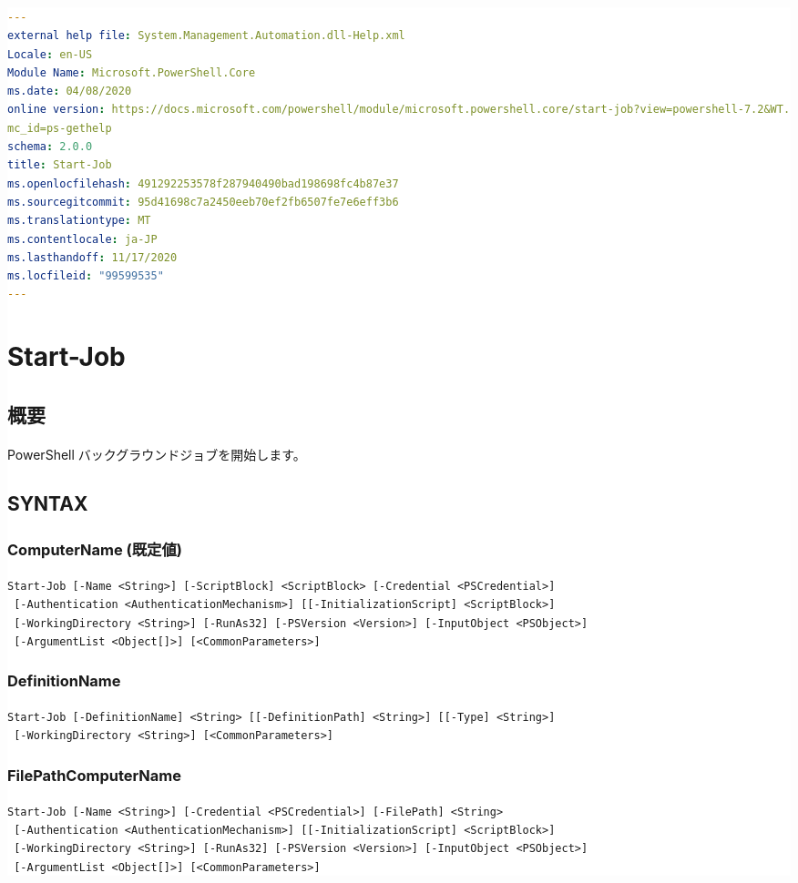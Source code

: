 ```yaml
---
external help file: System.Management.Automation.dll-Help.xml
Locale: en-US
Module Name: Microsoft.PowerShell.Core
ms.date: 04/08/2020
online version: https://docs.microsoft.com/powershell/module/microsoft.powershell.core/start-job?view=powershell-7.2&WT.mc_id=ps-gethelp
schema: 2.0.0
title: Start-Job
ms.openlocfilehash: 491292253578f287940490bad198698fc4b87e37
ms.sourcegitcommit: 95d41698c7a2450eeb70ef2fb6507fe7e6eff3b6
ms.translationtype: MT
ms.contentlocale: ja-JP
ms.lasthandoff: 11/17/2020
ms.locfileid: "99599535"
---
```

# Start-Job

## 概要
PowerShell バックグラウンドジョブを開始します。

## SYNTAX

### ComputerName (既定値)

```
Start-Job [-Name <String>] [-ScriptBlock] <ScriptBlock> [-Credential <PSCredential>]
 [-Authentication <AuthenticationMechanism>] [[-InitializationScript] <ScriptBlock>]
 [-WorkingDirectory <String>] [-RunAs32] [-PSVersion <Version>] [-InputObject <PSObject>]
 [-ArgumentList <Object[]>] [<CommonParameters>]
```

### DefinitionName

```
Start-Job [-DefinitionName] <String> [[-DefinitionPath] <String>] [[-Type] <String>]
 [-WorkingDirectory <String>] [<CommonParameters>]
```

### FilePathComputerName

```
Start-Job [-Name <String>] [-Credential <PSCredential>] [-FilePath] <String>
 [-Authentication <AuthenticationMechanism>] [[-InitializationScript] <ScriptBlock>]
 [-WorkingDirectory <String>] [-RunAs32] [-PSVersion <Version>] [-InputObject <PSObject>]
 [-ArgumentList <Object[]>] [<CommonParameters>]
```

